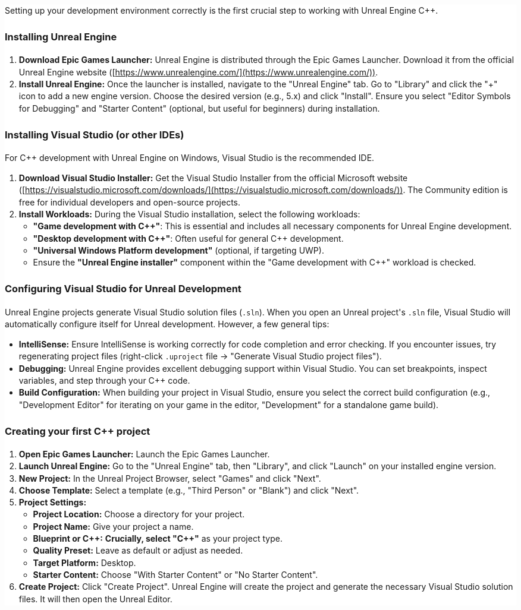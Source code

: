 Setting up your development environment correctly is the first crucial step to working with Unreal Engine C++.

### Installing Unreal Engine
1.  **Download Epic Games Launcher:** Unreal Engine is distributed through the Epic Games Launcher. Download it from the official Unreal Engine website ([https://www.unrealengine.com/](https://www.unrealengine.com/)).
2.  **Install Unreal Engine:** Once the launcher is installed, navigate to the "Unreal Engine" tab. Go to "Library" and click the "+" icon to add a new engine version. Choose the desired version (e.g., 5.x) and click "Install". Ensure you select "Editor Symbols for Debugging" and "Starter Content" (optional, but useful for beginners) during installation.

### Installing Visual Studio (or other IDEs)
For C++ development with Unreal Engine on Windows, Visual Studio is the recommended IDE.

1.  **Download Visual Studio Installer:** Get the Visual Studio Installer from the official Microsoft website ([https://visualstudio.microsoft.com/downloads/](https://visualstudio.microsoft.com/downloads/)). The Community edition is free for individual developers and open-source projects.
2.  **Install Workloads:** During the Visual Studio installation, select the following workloads:
    *   **"Game development with C++"**: This is essential and includes all necessary components for Unreal Engine development.
    *   **"Desktop development with C++"**: Often useful for general C++ development.
    *   **"Universal Windows Platform development"** (optional, if targeting UWP).
    *   Ensure the **"Unreal Engine installer"** component within the "Game development with C++" workload is checked.

### Configuring Visual Studio for Unreal Development
Unreal Engine projects generate Visual Studio solution files (`.sln`). When you open an Unreal project's `.sln` file, Visual Studio will automatically configure itself for Unreal development. However, a few general tips:

*   **IntelliSense:** Ensure IntelliSense is working correctly for code completion and error checking. If you encounter issues, try regenerating project files (right-click `.uproject` file -> "Generate Visual Studio project files").
*   **Debugging:** Unreal Engine provides excellent debugging support within Visual Studio. You can set breakpoints, inspect variables, and step through your C++ code.
*   **Build Configuration:** When building your project in Visual Studio, ensure you select the correct build configuration (e.g., "Development Editor" for iterating on your game in the editor, "Development" for a standalone game build).

### Creating your first C++ project
1.  **Open Epic Games Launcher:** Launch the Epic Games Launcher.
2.  **Launch Unreal Engine:** Go to the "Unreal Engine" tab, then "Library", and click "Launch" on your installed engine version.
3.  **New Project:** In the Unreal Project Browser, select "Games" and click "Next".
4.  **Choose Template:** Select a template (e.g., "Third Person" or "Blank") and click "Next".
5.  **Project Settings:**
    *   **Project Location:** Choose a directory for your project.
    *   **Project Name:** Give your project a name.
    *   **Blueprint or C++:** **Crucially, select "C++"** as your project type.
    *   **Quality Preset:** Leave as default or adjust as needed.
    *   **Target Platform:** Desktop.
    *   **Starter Content:** Choose "With Starter Content" or "No Starter Content".
6.  **Create Project:** Click "Create Project". Unreal Engine will create the project and generate the necessary Visual Studio solution files. It will then open the Unreal Editor.
